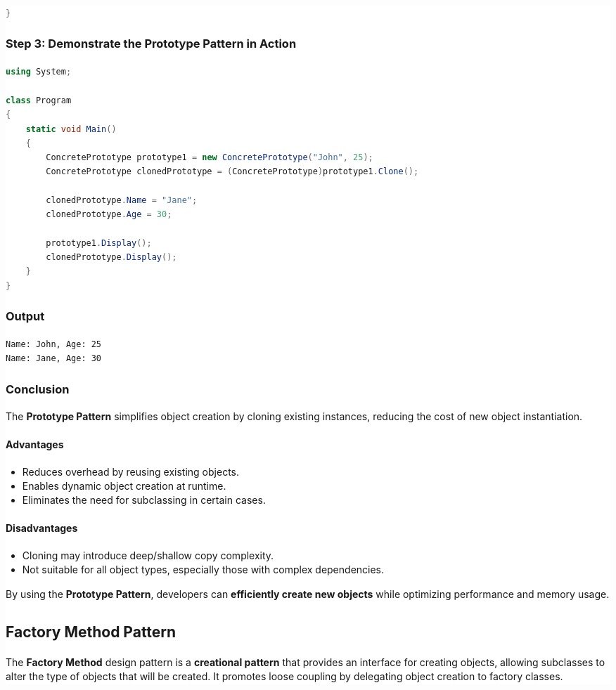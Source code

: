 ```csharp
}
```

### Step 3: Demonstrate the Prototype Pattern in Action
```csharp
using System;

class Program
{
    static void Main()
    {
        ConcretePrototype prototype1 = new ConcretePrototype("John", 25);
        ConcretePrototype clonedPrototype = (ConcretePrototype)prototype1.Clone();
        
        clonedPrototype.Name = "Jane";
        clonedPrototype.Age = 30;
        
        prototype1.Display();
        clonedPrototype.Display();
    }
}
```

### Output
```
Name: John, Age: 25
Name: Jane, Age: 30
```

### Conclusion
The **Prototype Pattern** simplifies object creation by cloning existing instances, reducing the cost of new object instantiation.

#### Advantages
- Reduces overhead by reusing existing objects.
- Enables dynamic object creation at runtime.
- Eliminates the need for subclassing in certain cases.

#### Disadvantages
- Cloning may introduce deep/shallow copy complexity.
- Not suitable for all object types, especially those with complex dependencies.

By using the **Prototype Pattern**, developers can **efficiently create new objects** while optimizing performance and memory usage.

## **Factory Method Pattern**

The **Factory Method** design pattern is a **creational pattern** that provides an interface for creating objects, allowing subclasses to alter the type of objects that will be created. It promotes loose coupling by delegating object creation to factory classes.
